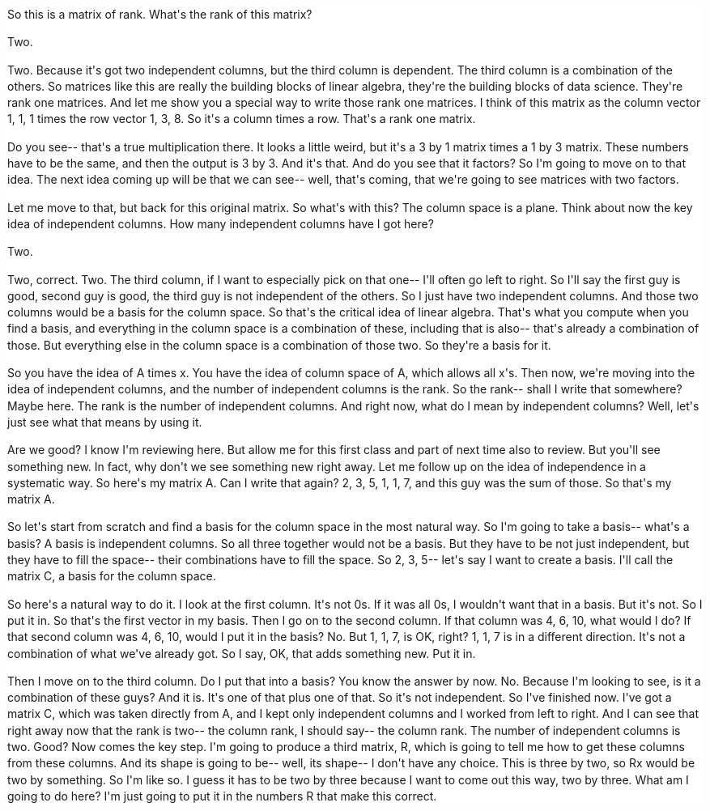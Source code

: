 So this is a matrix of rank. What's the rank of this matrix?

Two.

Two. Because it's got two independent columns, but the third column is dependent. The third column is a combination of the others. So matrices like this are really the building blocks of linear algebra, they're the building blocks of data science. They're rank one matrices. And let me show you a special way to write those rank one matrices. I think of this matrix as the column vector 1, 1, 1 times the row vector 1, 3, 8. So it's a column times a row. That's a rank one matrix.

Do you see-- that's a true multiplication there. It looks a little weird, but it's a 3 by 1 matrix times a 1 by 3 matrix. These numbers have to be the same, and then the output is 3 by 3. And it's that. And do you see that it factors? So I'm going to move on to that idea. The next idea coming up will be that we can see-- well, that's coming, that we're going to see matrices with two factors.

Let me move to that, but back for this original matrix. So what's with this? The column space is a plane. Think about now the key idea of independent columns. How many independent columns have I got here?

Two.

Two, correct. Two. The third column, if I want to especially pick on that one-- I'll often go left to right. So I'll say the first guy is good, second guy is good, the third guy is not independent of the others. So I just have two independent columns. And those two columns would be a basis for the column space. So that's the critical idea of linear algebra. That's what you compute when you find a basis, and everything in the column space is a combination of these, including that is also-- that's already a combination of those. But everything else in the column space is a combination of those two. So they're a basis for it.

So you have the idea of A times x. You have the idea of column space of A, which allows all x's. Then now, we're moving into the idea of independent columns, and the number of independent columns is the rank. So the rank-- shall I write that somewhere? Maybe here. The rank is the number of independent columns. And right now, what do I mean by independent columns? Well, let's just see what that means by using it.

Are we good? I know I'm reviewing here. But allow me for this first class and part of next time also to review. But you'll see something new. In fact, why don't we see something new right away. Let me follow up on the idea of independence in a systematic way. So here's my matrix A. Can I write that again? 2, 3, 5, 1, 1, 7, and this guy was the sum of those. So that's my matrix A.

So let's start from scratch and find a basis for the column space in the most natural way. So I'm going to take a basis-- what's a basis? A basis is independent columns. So all three together would not be a basis. But they have to be not just independent, but they have to fill the space-- their combinations have to fill the space. So 2, 3, 5-- let's say I want to create a basis. I'll call the matrix C, a basis for the column space.

So here's a natural way to do it. I look at the first column. It's not 0s. If it was all 0s, I wouldn't want that in a basis. But it's not. So I put it in. So that's the first vector in my basis. Then I go on to the second column. If that column was 4, 6, 10, what would I do? If that second column was 4, 6, 10, would I put it in the basis? No. But 1, 1, 7, is OK, right? 1, 1, 7 is in a different direction. It's not a combination of what we've already got. So I say, OK, that adds something new. Put it in.

Then I move on to the third column. Do I put that into a basis? You know the answer by now. No. Because I'm looking to see, is it a combination of these guys? And it is. It's one of that plus one of that. So it's not independent. So I've finished now. I've got a matrix C, which was taken directly from A, and I kept only independent columns and I worked from left to right. And I can see that right away now that the rank is two-- the column rank, I should say-- the column rank. The number of independent columns is two. Good? Now comes the key step. I'm going to produce a third matrix, R, which is going to tell me how to get these columns from these columns. And its shape is going to be-- well, its shape-- I don't have any choice. This is three by two, so Rx would be two by something. So I'm like so. I guess it has to be two by three because I want to come out this way, two by three. What am I going to do here? I'm just going to put it in the numbers R that make this correct.
